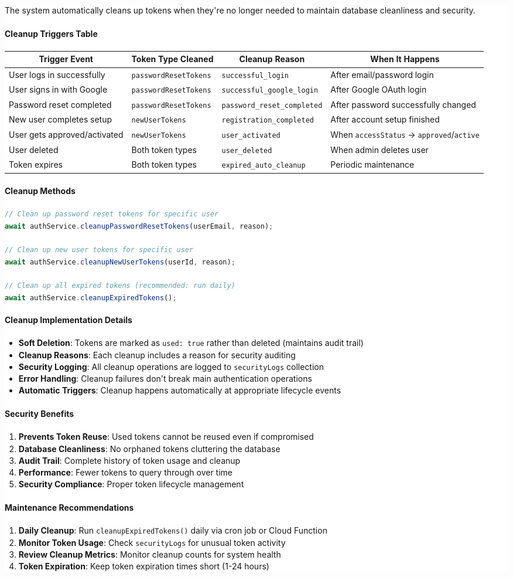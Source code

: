 The system automatically cleans up tokens when they're no longer needed to maintain database cleanliness and security.

#### Cleanup Triggers Table

| **Trigger Event** | **Token Type Cleaned** | **Cleanup Reason** | **When It Happens** |
|-------------------|------------------------|-------------------|---------------------|
| User logs in successfully | `passwordResetTokens` | `successful_login` | After email/password login |
| User signs in with Google | `passwordResetTokens` | `successful_google_login` | After Google OAuth login |
| Password reset completed | `passwordResetTokens` | `password_reset_completed` | After password successfully changed |
| New user completes setup | `newUserTokens` | `registration_completed` | After account setup finished |
| User gets approved/activated | `newUserTokens` | `user_activated` | When `accessStatus` → `approved`/`active` |
| User deleted | Both token types | `user_deleted` | When admin deletes user |
| Token expires | Both token types | `expired_auto_cleanup` | Periodic maintenance |

#### Cleanup Methods

```javascript
// Clean up password reset tokens for specific user
await authService.cleanupPasswordResetTokens(userEmail, reason);

// Clean up new user tokens for specific user  
await authService.cleanupNewUserTokens(userId, reason);

// Clean up all expired tokens (recommended: run daily)
await authService.cleanupExpiredTokens();
```

#### Cleanup Implementation Details

- **Soft Deletion**: Tokens are marked as `used: true` rather than deleted (maintains audit trail)
- **Cleanup Reasons**: Each cleanup includes a reason for security auditing
- **Security Logging**: All cleanup operations are logged to `securityLogs` collection
- **Error Handling**: Cleanup failures don't break main authentication operations
- **Automatic Triggers**: Cleanup happens automatically at appropriate lifecycle events

#### Security Benefits

1. **Prevents Token Reuse**: Used tokens cannot be reused even if compromised
2. **Database Cleanliness**: No orphaned tokens cluttering the database
3. **Audit Trail**: Complete history of token usage and cleanup
4. **Performance**: Fewer tokens to query through over time
5. **Security Compliance**: Proper token lifecycle management

#### Maintenance Recommendations

1. **Daily Cleanup**: Run `cleanupExpiredTokens()` daily via cron job or Cloud Function
2. **Monitor Token Usage**: Check `securityLogs` for unusual token activity
3. **Review Cleanup Metrics**: Monitor cleanup counts for system health
4. **Token Expiration**: Keep token expiration times short (1-24 hours)
